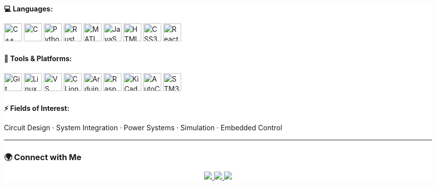 <h4>💻 Languages:</h4>
<a href="https://isocpp.org/" target="_blank" rel="noreferrer"><img src="https://raw.githubusercontent.com/danielcranney/readme-generator/main/public/icons/skills/cplusplus-colored.svg" width="36" height="36" title="C++" /></a>
<a href="https://en.cppreference.com/w/c" target="_blank" rel="noreferrer"><img src="https://raw.githubusercontent.com/danielcranney/readme-generator/main/public/icons/skills/c-colored.svg" width="36" height="36" title="C" /></a>
<a href="https://www.python.org/" target="_blank" rel="noreferrer"><img src="https://raw.githubusercontent.com/danielcranney/readme-generator/main/public/icons/skills/python-colored.svg" width="36" height="36" title="Python" /></a>
<a href="https://www.rust-lang.org/" target="_blank" rel="noreferrer"><img src="https://raw.githubusercontent.com/danielcranney/readme-generator/main/public/icons/skills/rust-colored.svg" width="36" height="36" title="Rust" /></a>
<a href="https://www.mathworks.com/products/matlab.html" target="_blank" rel="noreferrer"><img src="https://upload.wikimedia.org/wikipedia/commons/2/21/Matlab_Logo.png" width="36" height="36" title="MATLAB" /></a>
<a href="https://developer.mozilla.org/en-US/docs/Web/JavaScript" target="_blank" rel="noreferrer"><img src="https://raw.githubusercontent.com/danielcranney/readme-generator/main/public/icons/skills/javascript-colored.svg" width="36" height="36" title="JavaScript" /></a>
<a href="https://developer.mozilla.org/en-US/docs/Glossary/HTML5" target="_blank" rel="noreferrer"><img src="https://raw.githubusercontent.com/danielcranney/readme-generator/main/public/icons/skills/html5-colored.svg" width="36" height="36" title="HTML5" /></a>
<a href="https://www.w3.org/TR/CSS/#css" target="_blank" rel="noreferrer"><img src="https://raw.githubusercontent.com/danielcranney/readme-generator/main/public/icons/skills/css3-colored.svg" width="36" height="36" title="CSS3" /></a>
<a href="https://react.dev/" target="_blank" rel="noreferrer"><img src="https://raw.githubusercontent.com/danielcranney/readme-generator/main/public/icons/skills/react-colored.svg" width="36" height="36" title="React" /></a>

<br/>


<h4>🔧 Tools & Platforms:</h4>
<a href="https://git-scm.com/" target="_blank" rel="noreferrer"><img src="https://raw.githubusercontent.com/danielcranney/readme-generator/main/public/icons/skills/git-colored.svg" width="36" height="36" title="Git" /></a>
<a href="https://www.linux.org/" target="_blank" rel="noreferrer"><img src="https://raw.githubusercontent.com/danielcranney/readme-generator/main/public/icons/skills/linux-colored.svg" width="36" height="36" title="Linux" /></a>
<a href="https://code.visualstudio.com/" target="_blank" rel="noreferrer"><img src="https://raw.githubusercontent.com/danielcranney/readme-generator/main/public/icons/skills/visualstudiocode-colored.svg" width="36" height="36" title="VS Code" /></a>
<a href="https://www.jetbrains.com/clion/" target="_blank" rel="noreferrer"><img src="https://upload.wikimedia.org/wikipedia/commons/d/d5/Clion.svg" width="36" height="36" title="CLion" /></a>
<a href="https://www.arduino.cc/" target="_blank" rel="noreferrer"><img src="https://raw.githubusercontent.com/danielcranney/readme-generator/main/public/icons/skills/arduino-colored.svg" width="36" height="36" title="Arduino" /></a>
<a href="https://www.raspberrypi.com/" target="_blank" rel="noreferrer"><img src="https://raw.githubusercontent.com/danielcranney/readme-generator/main/public/icons/skills/raspberrypi-colored.svg" width="36" height="36" title="Raspberry Pi" /></a>
<a href="https://www.kicad.org/" target="_blank" rel="noreferrer"><img src="https://upload.wikimedia.org/wikipedia/commons/5/50/KiCad-Logo.svg" width="36" height="36" title="KiCad" /></a>
<a href="https://www.autodesk.com/products/autocad/overview" target="_blank" rel="noreferrer"><img src="https://upload.wikimedia.org/wikipedia/commons/3/31/Autocad_logo.png" width="36" height="36" title="AutoCAD Electrical" /></a>
<a href="https://www.st.com/en/microcontrollers-microprocessors/stm32-32-bit-arm-cortex-mcus.html" target="_blank" rel="noreferrer"><img src="https://upload.wikimedia.org/wikipedia/commons/4/4e/Stm32-logo.svg" width="36" height="36" title="STM32" /></a>

<br/>

<h4>⚡ Fields of Interest:</h4>
<p>Circuit Design · System Integration · Power Systems · Simulation · Embedded Control</p>
  

</div>

---
### 🌍 Connect with Me  
<p align="center">
  <a href="https://www.linkedin.com/in/abderrahmane-er-raqabi-7381b0354/">
    <img src="https://img.shields.io/badge/LinkedIn-0A66C2?style=for-the-badge&logo=linkedin&logoColor=white" />
  </a>
  <a href="mailto:abderrahmane.erraqabi@gmail.com">
    <img src="https://img.shields.io/badge/Email-D14836?style=for-the-badge&logo=gmail&logoColor=white" />
  </a>
  <a href="https://github.com/AbderrahmaneErraqabi?tab=repositories">
    <img src="https://img.shields.io/badge/GitHub-100000?style=for-the-badge&logo=github&logoColor=white" />
  </a>
</p>
